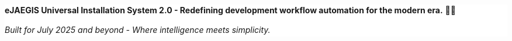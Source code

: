 
**eJAEGIS Universal Installation System 2.0 - Redefining development workflow automation for the modern era.** 🚀✨

*Built for July 2025 and beyond - Where intelligence meets simplicity.*
